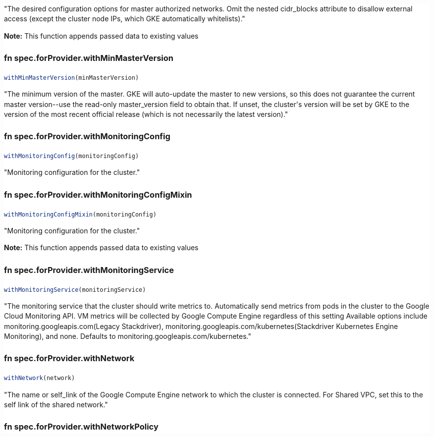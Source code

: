 "The desired configuration options for master authorized networks. Omit the nested cidr_blocks attribute to disallow external access (except the cluster node IPs, which GKE automatically whitelists)."

**Note:** This function appends passed data to existing values

### fn spec.forProvider.withMinMasterVersion

```ts
withMinMasterVersion(minMasterVersion)
```

"The minimum version of the master. GKE will auto-update the master to new versions, so this does not guarantee the current master version--use the read-only master_version field to obtain that. If unset, the cluster's version will be set by GKE to the version of the most recent official release (which is not necessarily the latest version)."

### fn spec.forProvider.withMonitoringConfig

```ts
withMonitoringConfig(monitoringConfig)
```

"Monitoring configuration for the cluster."

### fn spec.forProvider.withMonitoringConfigMixin

```ts
withMonitoringConfigMixin(monitoringConfig)
```

"Monitoring configuration for the cluster."

**Note:** This function appends passed data to existing values

### fn spec.forProvider.withMonitoringService

```ts
withMonitoringService(monitoringService)
```

"The monitoring service that the cluster should write metrics to. Automatically send metrics from pods in the cluster to the Google Cloud Monitoring API. VM metrics will be collected by Google Compute Engine regardless of this setting Available options include monitoring.googleapis.com(Legacy Stackdriver), monitoring.googleapis.com/kubernetes(Stackdriver Kubernetes Engine Monitoring), and none. Defaults to monitoring.googleapis.com/kubernetes."

### fn spec.forProvider.withNetwork

```ts
withNetwork(network)
```

"The name or self_link of the Google Compute Engine network to which the cluster is connected. For Shared VPC, set this to the self link of the shared network."

### fn spec.forProvider.withNetworkPolicy

